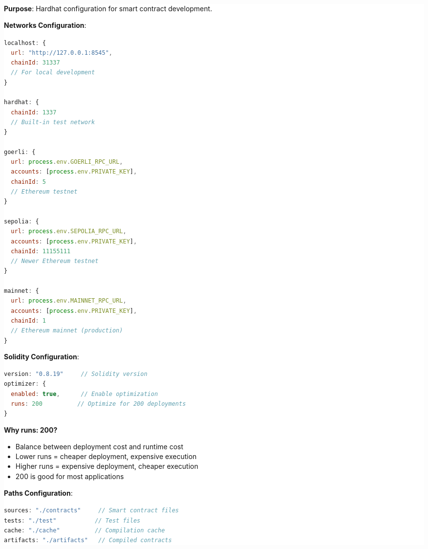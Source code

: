 **Purpose**: Hardhat configuration for smart contract development.

**Networks Configuration**:

```javascript
localhost: {
  url: "http://127.0.0.1:8545",
  chainId: 31337
  // For local development
}

hardhat: {
  chainId: 1337
  // Built-in test network
}

goerli: {
  url: process.env.GOERLI_RPC_URL,
  accounts: [process.env.PRIVATE_KEY],
  chainId: 5
  // Ethereum testnet
}

sepolia: {
  url: process.env.SEPOLIA_RPC_URL,
  accounts: [process.env.PRIVATE_KEY],
  chainId: 11155111
  // Newer Ethereum testnet
}

mainnet: {
  url: process.env.MAINNET_RPC_URL,
  accounts: [process.env.PRIVATE_KEY],
  chainId: 1
  // Ethereum mainnet (production)
}
```

**Solidity Configuration**:
```javascript
version: "0.8.19"     // Solidity version
optimizer: {
  enabled: true,      // Enable optimization
  runs: 200          // Optimize for 200 deployments
}
```

**Why runs: 200?**
- Balance between deployment cost and runtime cost
- Lower runs = cheaper deployment, expensive execution
- Higher runs = expensive deployment, cheaper execution
- 200 is good for most applications

**Paths Configuration**:
```javascript
sources: "./contracts"     // Smart contract files
tests: "./test"           // Test files
cache: "./cache"          // Compilation cache
artifacts: "./artifacts"   // Compiled contracts
```
